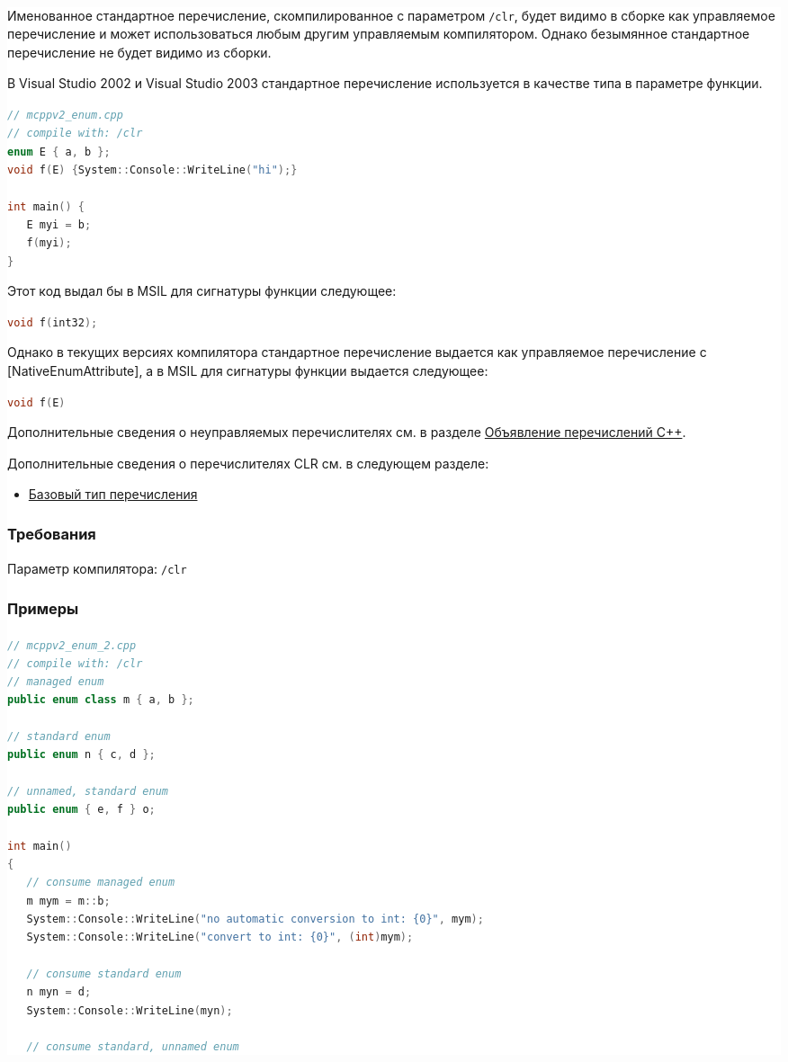 Именованное стандартное перечисление, скомпилированное с параметром `/clr`, будет видимо в сборке как управляемое перечисление и может использоваться любым другим управляемым компилятором.   Однако безымянное стандартное перечисление не будет видимо из сборки.

В Visual Studio 2002 и Visual Studio 2003 стандартное перечисление используется в качестве типа в параметре функции.

```cpp
// mcppv2_enum.cpp
// compile with: /clr
enum E { a, b };
void f(E) {System::Console::WriteLine("hi");}

int main() {
   E myi = b;
   f(myi);
}
```

Этот код выдал бы в MSIL для сигнатуры функции следующее:

```cpp
void f(int32);
```

Однако в текущих версиях компилятора стандартное перечисление выдается как управляемое перечисление с [NativeEnumAttribute], а в MSIL для сигнатуры функции выдается следующее:

```cpp
void f(E)
```

Дополнительные сведения о неуправляемых перечислителях см. в разделе [Объявление перечислений C++](../cpp/enumerations-cpp.md).

Дополнительные сведения о перечислителях CLR см. в следующем разделе:

- [Базовый тип перечисления](../dotnet/how-to-define-and-consume-enums-in-cpp-cli.md)

### <a name="requirements"></a>Требования

Параметр компилятора: `/clr`

### <a name="examples"></a>Примеры

```cpp
// mcppv2_enum_2.cpp
// compile with: /clr
// managed enum
public enum class m { a, b };

// standard enum
public enum n { c, d };

// unnamed, standard enum
public enum { e, f } o;

int main()
{
   // consume managed enum
   m mym = m::b;
   System::Console::WriteLine("no automatic conversion to int: {0}", mym);
   System::Console::WriteLine("convert to int: {0}", (int)mym);

   // consume standard enum
   n myn = d;
   System::Console::WriteLine(myn);

   // consume standard, unnamed enum
```